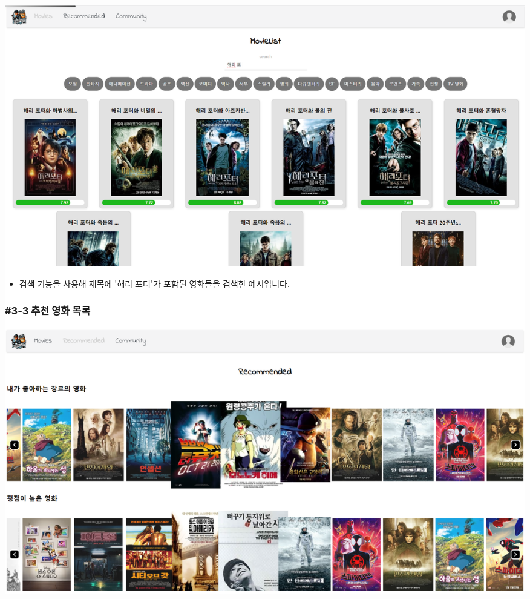 ![](README_assets/2023-11-23-15-23-00-image.png)

- 검색 기능을 사용해 제목에 '해리 포터'가 포함된 영화들을 검색한 예시입니다. 

### \#3-3 추천 영화 목록

![](README_assets/2023-11-23-15-13-42-image.png)
